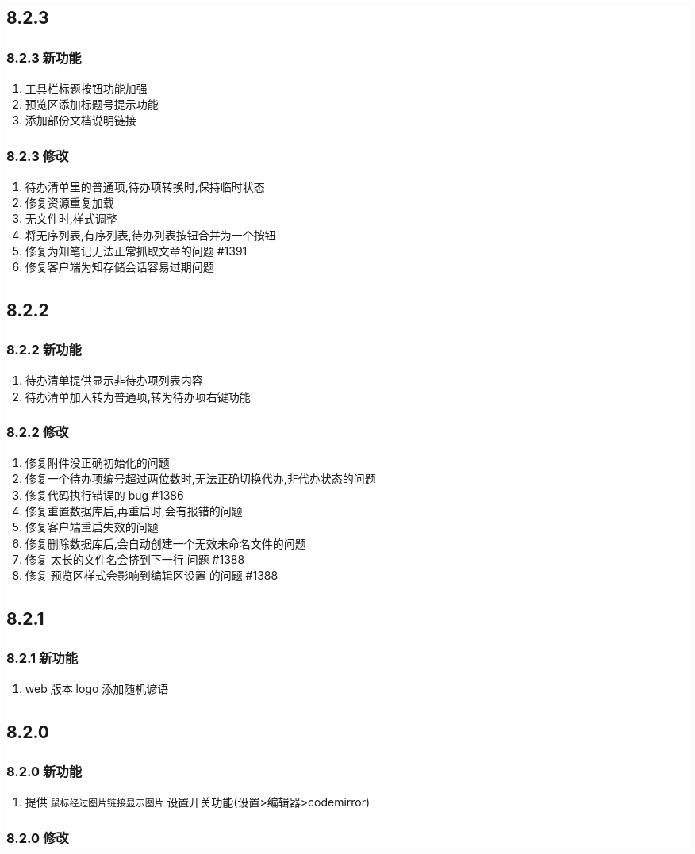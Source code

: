 ## 8.2.3


### 8.2.3 新功能

1. 工具栏标题按钮功能加强
2. 预览区添加标题号提示功能
3. 添加部份文档说明链接

### 8.2.3 修改

1. 待办清单里的普通项,待办项转换时,保持临时状态
2. 修复资源重复加载
3. 无文件时,样式调整
4. 将无序列表,有序列表,待办列表按钮合并为一个按钮
5. 修复为知笔记无法正常抓取文章的问题 #1391
6. 修复客户端为知存储会话容易过期问题

## 8.2.2

### 8.2.2 新功能

1. 待办清单提供显示非待办项列表内容
2. 待办清单加入转为普通项,转为待办项右键功能

### 8.2.2 修改

1. 修复附件没正确初始化的问题
2. 修复一个待办项编号超过两位数时,无法正确切换代办,非代办状态的问题
3. 修复代码执行错误的 bug #1386
4. 修复重置数据库后,再重启时,会有报错的问题
5. 修复客户端重启失效的问题
6. 修复删除数据库后,会自动创建一个无效未命名文件的问题
7. 修复 太长的文件名会挤到下一行 问题 #1388
8. 修复 预览区样式会影响到编辑区设置 的问题 #1388

## 8.2.1

### 8.2.1 新功能

1. web 版本 logo 添加随机谚语


## 8.2.0

### 8.2.0 新功能

1. 提供 `鼠标经过图片链接显示图片` 设置开关功能(设置>编辑器>codemirror)


### 8.2.0 修改
